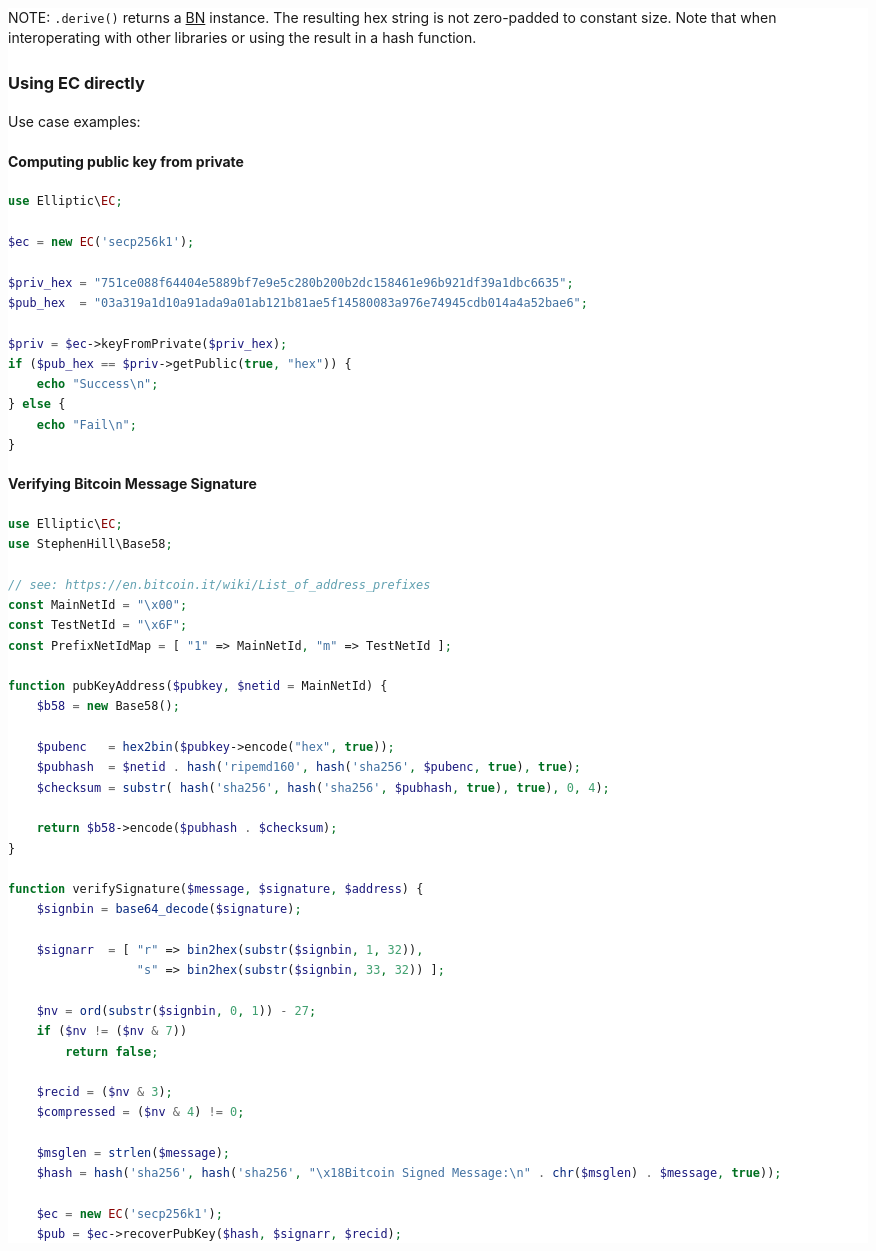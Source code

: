 NOTE: `.derive()` returns a [BN][1] instance. The resulting hex string is not zero-padded to constant size. Note that when interoperating with other libraries or using the result in a hash function.

### Using EC directly

Use case examples:

#### Computing public key from private 

```php
use Elliptic\EC;

$ec = new EC('secp256k1');

$priv_hex = "751ce088f64404e5889bf7e9e5c280b200b2dc158461e96b921df39a1dbc6635";
$pub_hex  = "03a319a1d10a91ada9a01ab121b81ae5f14580083a976e74945cdb014a4a52bae6";

$priv = $ec->keyFromPrivate($priv_hex);
if ($pub_hex == $priv->getPublic(true, "hex")) {
    echo "Success\n";
} else {
    echo "Fail\n";
}
```

#### Verifying Bitcoin Message Signature

```php
use Elliptic\EC;
use StephenHill\Base58;

// see: https://en.bitcoin.it/wiki/List_of_address_prefixes
const MainNetId = "\x00";
const TestNetId = "\x6F";
const PrefixNetIdMap = [ "1" => MainNetId, "m" => TestNetId ];

function pubKeyAddress($pubkey, $netid = MainNetId) {
    $b58 = new Base58();

    $pubenc   = hex2bin($pubkey->encode("hex", true));
    $pubhash  = $netid . hash('ripemd160', hash('sha256', $pubenc, true), true);
    $checksum = substr( hash('sha256', hash('sha256', $pubhash, true), true), 0, 4); 

    return $b58->encode($pubhash . $checksum);
}

function verifySignature($message, $signature, $address) {
    $signbin = base64_decode($signature);

    $signarr  = [ "r" => bin2hex(substr($signbin, 1, 32)), 
                  "s" => bin2hex(substr($signbin, 33, 32)) ];

    $nv = ord(substr($signbin, 0, 1)) - 27; 
    if ($nv != ($nv & 7)) 
        return false;

    $recid = ($nv & 3); 
    $compressed = ($nv & 4) != 0;

    $msglen = strlen($message);
    $hash = hash('sha256', hash('sha256', "\x18Bitcoin Signed Message:\n" . chr($msglen) . $message, true));

    $ec = new EC('secp256k1');
    $pub = $ec->recoverPubKey($hash, $signarr, $recid);
```

[0]: http://tools.ietf.org/html/rfc6979
[1]: https://github.com/simplito/bn-php